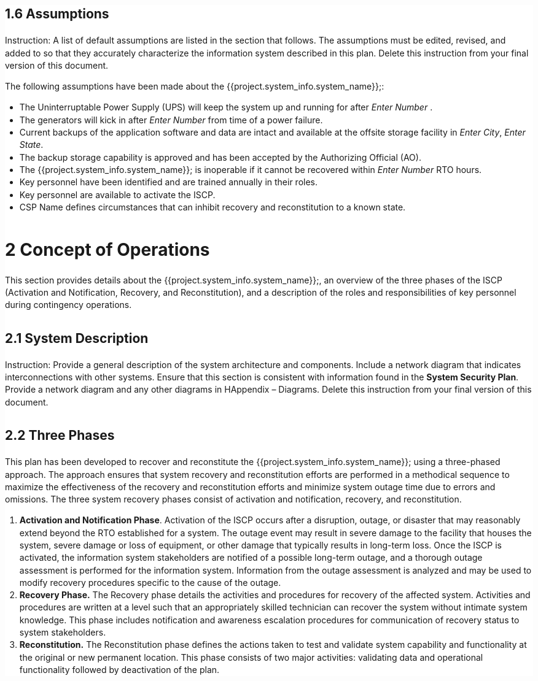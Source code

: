 ## 1.6 Assumptions

Instruction: A list of default assumptions are listed in the section that follows.  The assumptions must be edited, revised, and added to so that they accurately characterize the information system described in this plan.
Delete this instruction from your final version of this document.

The following assumptions have been made about the {{project.system_info.system_name}};:

- The Uninterruptable Power Supply (UPS) will keep the system up and running for after _Enter Number_ .
- The generators will kick in after _Enter Number_ from time of a power failure.
- Current backups of the application software and data are intact and available at the offsite storage facility in _Enter City_, _Enter State_.
- The backup storage capability is approved and has been accepted by the Authorizing Official (AO).
- The {{project.system_info.system_name}}; is inoperable if it cannot be recovered within _Enter Number_ RTO hours.
- Key personnel have been identified and are trained annually in their roles.
- Key personnel are available to activate the ISCP.
- CSP Name defines circumstances that can inhibit recovery and reconstitution to a known state.

# 2 Concept of Operations

This section provides details about the {{project.system_info.system_name}};, an overview of the three phases of the ISCP (Activation and Notification, Recovery, and Reconstitution), and a description of the roles and responsibilities of key personnel during contingency operations.

## 2.1 System Description

Instruction: Provide a general description of the system architecture and components.  Include a network diagram that indicates interconnections with other systems.  Ensure that this section is consistent with information found in the **System Security Plan**.  Provide a network diagram and any other diagrams in HAppendix – Diagrams.
Delete this instruction from your final version of this document.

## 2.2 Three Phases

This plan has been developed to recover and reconstitute the {{project.system_info.system_name}}; using a three-phased approach.  The approach ensures that system recovery and reconstitution efforts are performed in a methodical sequence to maximize the effectiveness of the recovery and reconstitution efforts and minimize system outage time due to errors and omissions.  The three system recovery phases consist of activation and notification, recovery, and reconstitution.

1. **Activation and Notification Phase**.  Activation of the ISCP occurs after a disruption, outage, or disaster that may reasonably extend beyond the RTO established for a system.  The outage event may result in severe damage to the facility that houses the system, severe damage or loss of equipment, or other damage that typically results in long-term loss.
Once the ISCP is activated, the information system stakeholders are notified of a possible long-term outage, and a thorough outage assessment is performed for the information system.  Information from the outage assessment is analyzed and may be used to modify recovery procedures specific to the cause of the outage.
2. **Recovery Phase.**  The Recovery phase details the activities and procedures for recovery of the affected system.  Activities and procedures are written at a level such that an appropriately skilled technician can recover the system without intimate system knowledge.  This phase includes notification and awareness escalation procedures for communication of recovery status to system stakeholders.
3. **Reconstitution.**  The Reconstitution phase defines the actions taken to test and validate system capability and functionality at the original or new permanent location.  This phase consists of two major activities: validating data and operational functionality followed by deactivation of the plan.
